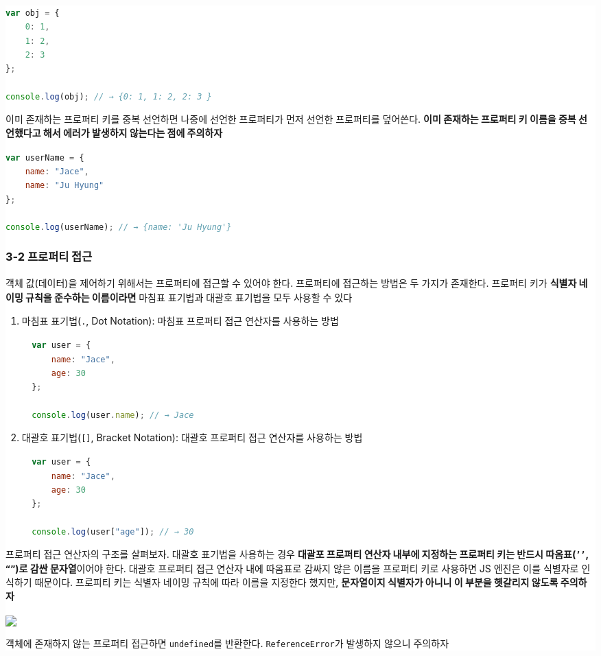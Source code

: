```javascript
var obj = {
	0: 1, 
	1: 2, 
	2: 3
}; 

console.log(obj); // → {0: 1, 1: 2, 2: 3 }
```

이미 존재하는 프로퍼티 키를 중복 선언하면 나중에 선언한 프로퍼티가 먼저 선언한 프로퍼티를 덮어쓴다. **이미 존재하는 프로퍼티 키 이름을 중복 선언했다고 해서 에러가 발생하지 않는다는 점에 주의하자**

```javascript
var userName = {
	name: "Jace",
	name: "Ju Hyung"
}; 

console.log(userName); // → {name: 'Ju Hyung'}
```

### 3-2 프로퍼티 접근

객체 값(데이터)을 제어하기 위해서는 프로퍼티에 접근할 수 있어야 한다. 프로퍼티에 접근하는 방법은 두 가지가 존재한다. 프로퍼티 키가 **식별자 네이밍 규칙을 준수하는 이름이라면** 마침표 표기법과 대괄호 표기법을 모두 사용할 수 있다

1. 마침표 표기법(`.`, Dot Notation): 마침표 프로퍼티 접근 연산자를 사용하는 방법

   ```javascript
     var user = { 
         name: "Jace", 
         age: 30
     };
   
     console.log(user.name); // → Jace
   ```

2. 대괄호 표기법(`[]`, Bracket Notation): 대괄호 프로퍼티 접근 연산자를 사용하는 방법

   ```javascript
     var user = {
         name: "Jace", 
         age: 30
     };
   
     console.log(user["age"]); // → 30
   ```

프로퍼티 접근 연산자의 구조를 살펴보자. 대괄호 표기법을 사용하는 경우 **대괄포 프로퍼티 연산자 내부에 지정하는 프로퍼티 키는 반드시 따옴표(`’’`,` “”`)로 감싼 문자열**이어야 한다. 대괄호 프로퍼티 접근 연산자 내에 따옴표로 감싸지 않은 이름을 프로퍼티 키로 사용하면 JS 엔진은 이를 식별자로 인식하기 때문이다. 프로피티 키는 식별자 네이밍 규칙에 따라 이름을 지정한다 했지만, **문자열이지 식별자가 아니니 이 부분을 헷갈리지 않도록 주의하자**

<img src="https://ifh.cc/g/sBvMFD.png" style="max-width: 100%" align="center">

객체에 존재하지 않는 프로퍼티 접근하면 `undefined`를 반환한다. `ReferenceError`가 발생하지 않으니 주의하자
